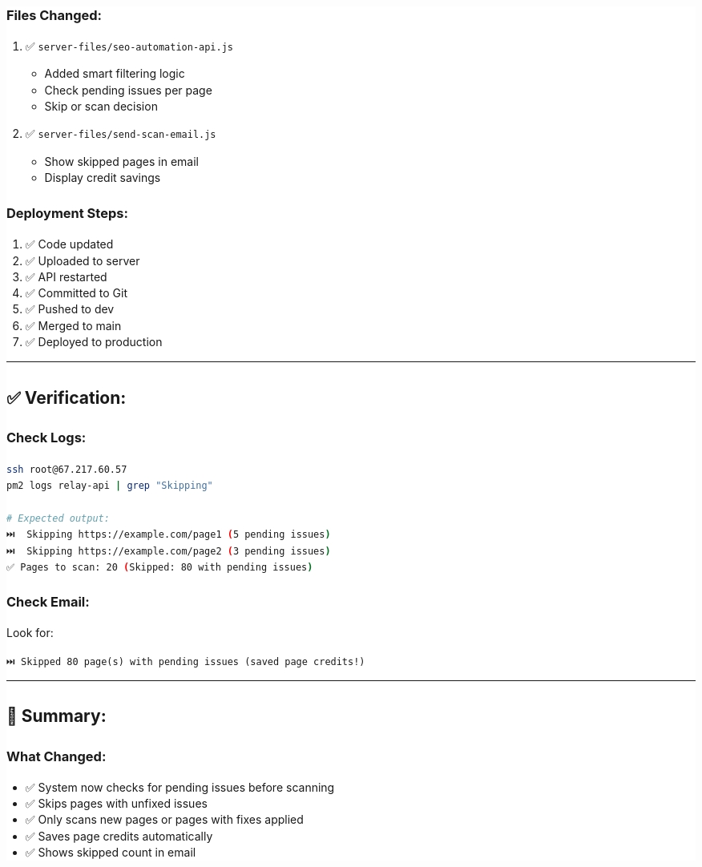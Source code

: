 ### **Files Changed:**
1. ✅ `server-files/seo-automation-api.js`
   - Added smart filtering logic
   - Check pending issues per page
   - Skip or scan decision

2. ✅ `server-files/send-scan-email.js`
   - Show skipped pages in email
   - Display credit savings

### **Deployment Steps:**
1. ✅ Code updated
2. ✅ Uploaded to server
3. ✅ API restarted
4. ✅ Committed to Git
5. ✅ Pushed to dev
6. ✅ Merged to main
7. ✅ Deployed to production

---

## ✅ **Verification:**

### **Check Logs:**
```bash
ssh root@67.217.60.57
pm2 logs relay-api | grep "Skipping"

# Expected output:
⏭️  Skipping https://example.com/page1 (5 pending issues)
⏭️  Skipping https://example.com/page2 (3 pending issues)
✅ Pages to scan: 20 (Skipped: 80 with pending issues)
```

### **Check Email:**
Look for:
```
⏭️ Skipped 80 page(s) with pending issues (saved page credits!)
```

---

## 🎉 **Summary:**

### **What Changed:**
- ✅ System now checks for pending issues before scanning
- ✅ Skips pages with unfixed issues
- ✅ Only scans new pages or pages with fixes applied
- ✅ Saves page credits automatically
- ✅ Shows skipped count in email

